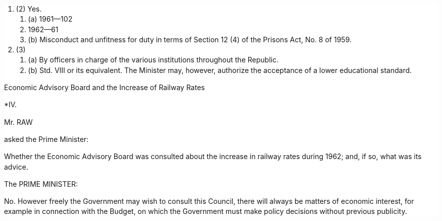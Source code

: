 </tr>

</table>

<ol>

<li>(2) Yes.

<ol>

<li>(a) 1961&#x2014;102</li>

<li>1962&#x2014;61</li>

<li>(b) Misconduct and unfitness for duty in terms of Section 12 (4) of the Prisons Act, No. 8 of 1959.</li>

</ol></li>

<li>(3)

<ol>

<li>(a) By officers in charge of the various institutions throughout the Republic.</li>

<li>(b) Std. VIII or its equivalent. The Minister may, however, authorize the acceptance of a lower educational standard.</li>

</ol></li>

</ol></answer>

</oralStatements>

<oralStatements>

<heading>Economic Advisory Board and the Increase of Railway Rates</heading>

<question by="#raw" to="#prime_minister">

<num>*IV.</num>

<from>Mr. RAW</from>

<p>asked the Prime Minister:</p>

<p>Whether the Economic Advisory Board was consulted about the increase in railway rates during 1962; and, if so, what was its advice.</p>

</question>

<answer by="#prime_minister" to="#raw">

<from>The PRIME MINISTER:</from>

<p>No. However freely the Government may wish to consult this Council, there will always be matters of economic interest, for example in connection with the Budget, on which the Government must make policy decisions without previous publicity.</p>

</answer>

</oralStatements>

<oralStatements>
